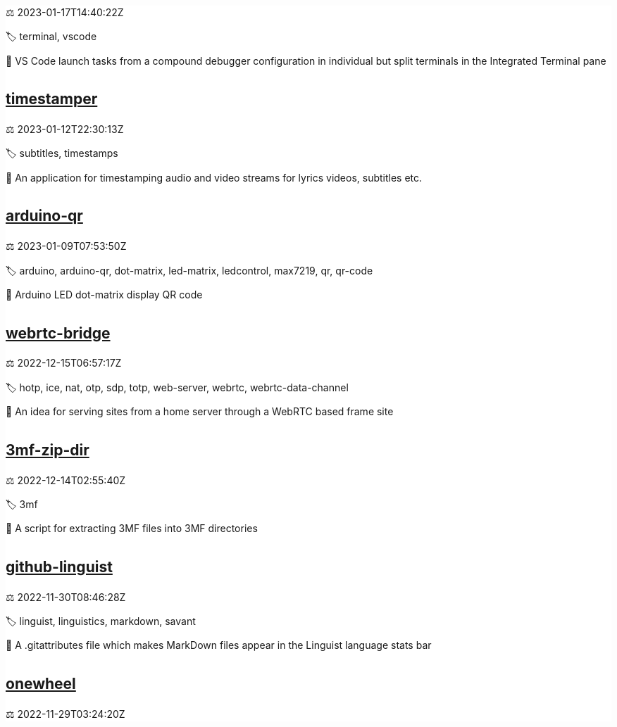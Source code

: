 ⚖️ 2023-01-17T14:40:22Z

🏷 terminal, vscode

📒 VS Code launch tasks from a compound debugger configuration in individual but split terminals in the Integrated Terminal pane

## [timestamper](https://github.com/TomasHubelbauer/timestamper)

⚖️ 2023-01-12T22:30:13Z

🏷 subtitles, timestamps

📒 An application for timestamping audio and video streams for lyrics videos, subtitles etc.

## [arduino-qr](https://github.com/TomasHubelbauer/arduino-qr)

⚖️ 2023-01-09T07:53:50Z

🏷 arduino, arduino-qr, dot-matrix, led-matrix, ledcontrol, max7219, qr, qr-code

📒 Arduino LED dot-matrix display QR code

## [webrtc-bridge](https://github.com/TomasHubelbauer/webrtc-bridge)

⚖️ 2022-12-15T06:57:17Z

🏷 hotp, ice, nat, otp, sdp, totp, web-server, webrtc, webrtc-data-channel

📒 An idea for serving sites from a home server through a WebRTC based frame site

## [3mf-zip-dir](https://github.com/TomasHubelbauer/3mf-zip-dir)

⚖️ 2022-12-14T02:55:40Z

🏷 3mf

📒 A script for extracting 3MF files into 3MF directories

## [github-linguist](https://github.com/TomasHubelbauer/github-linguist)

⚖️ 2022-11-30T08:46:28Z

🏷 linguist, linguistics, markdown, savant

📒 A .gitattributes file which makes MarkDown files appear in the Linguist language stats bar

## [onewheel](https://github.com/TomasHubelbauer/onewheel)

⚖️ 2022-11-29T03:24:20Z

